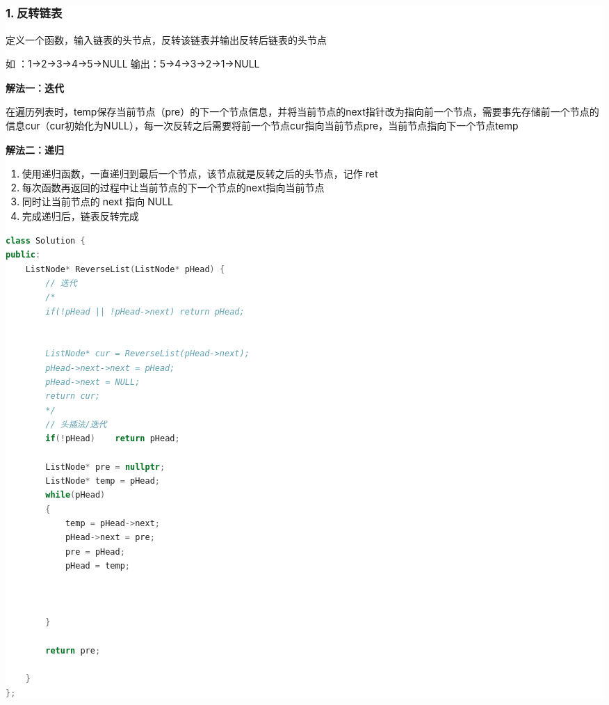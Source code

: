 ### 1. 反转链表

定义一个函数，输入链表的头节点，反转该链表并输出反转后链表的头节点

如 ：1->2->3->4->5->NULL    输出：5->4->3->2->1->NULL

**解法一：迭代**

在遍历列表时，temp保存当前节点（pre）的下一个节点信息，并将当前节点的next指针改为指向前一个节点，需要事先存储前一个节点的信息cur（cur初始化为NULL），每一次反转之后需要将前一个节点cur指向当前节点pre，当前节点指向下一个节点temp

**解法二：递归**

1. 使用递归函数，一直递归到最后一个节点，该节点就是反转之后的头节点，记作 ret 
2. 每次函数再返回的过程中让当前节点的下一个节点的next指向当前节点
3. 同时让当前节点的 next 指向 NULL
4. 完成递归后，链表反转完成

```c++
class Solution {
public:
    ListNode* ReverseList(ListNode* pHead) {
        // 迭代
        /*
        if(!pHead || !pHead->next) return pHead;
        
        
        ListNode* cur = ReverseList(pHead->next);
        pHead->next->next = pHead;
        pHead->next = NULL;
        return cur;
        */
        // 头插法/迭代
        if(!pHead)    return pHead;
        
        ListNode* pre = nullptr;
        ListNode* temp = pHead;
        while(pHead)
        {
            temp = pHead->next;
            pHead->next = pre;
            pre = pHead;
            pHead = temp;
            
         
            
        }
        
        return pre;
        
    }
};
```
